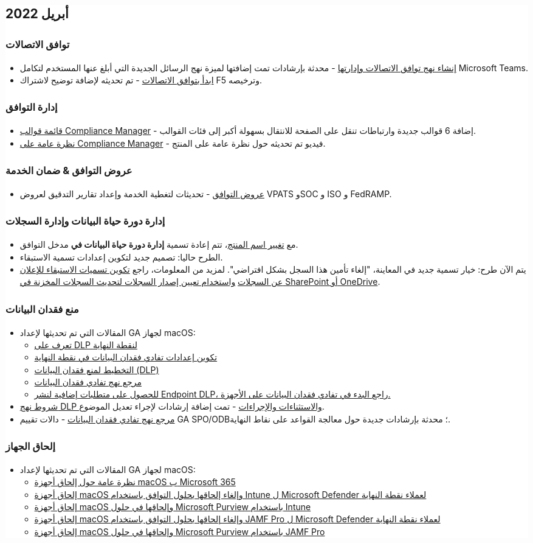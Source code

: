 ## <a name="april-2022"></a>أبريل 2022

### <a name="communication-compliance"></a>توافق الاتصالات

- [إنشاء نهج توافق الاتصالات وإدارتها](communication-compliance-policies.md) - محدثة بإرشادات تمت إضافتها لميزة نهج الرسائل الجديدة التي أبلغ عنها المستخدم لتكامل Microsoft Teams.
- [ابدأ بتوافق الاتصالات](communication-compliance-configure.md) - تم تحديثه لإضافة توضيح لاشتراك F5 وترخيصه.

### <a name="compliance-manager"></a>إدارة التوافق

- [قائمة قوالب Compliance Manager](compliance-manager-templates-list.md) - إضافة 6 قوالب جديدة وارتباطات تنقل على الصفحة للانتقال بسهولة أكبر إلى فئات القوالب.
- [نظرة عامة على Compliance Manager](compliance-manager.md) - فيديو تم تحديثه حول نظرة عامة على المنتج.

### <a name="compliance-offerings--service-assurance"></a>عروض التوافق & ضمان الخدمة

- [عروض التوافق](/compliance/regulatory/offering-home) - تحديثات لتغطية الخدمة وإعداد تقارير التدقيق لعروض VPATS وSOC و ISO و FedRAMP.

### <a name="data-lifecycle-management-and-records-management"></a>إدارة دورة حياة البيانات وإدارة السجلات

- مع [تغيير اسم المنتج](#changes-to-product-names)، تتم  إعادة تسمية **إدارة دورة حياة البيانات في** مدخل التوافق.
- الطرح حاليا: تصميم جديد لتكوين إعدادات تسمية الاستبقاء.
- يتم الآن طرح: خيار تسمية جديد في المعاينة، "إلغاء تأمين هذا السجل بشكل افتراضي". لمزيد من المعلومات، راجع [تكوين تسميات الاستبقاء للإعلان عن السجلات](declare-records.md#configuring-retention-labels-to-declare-records) [واستخدام تعيين إصدار السجلات لتحديث السجلات المخزنة في SharePoint أو OneDrive](record-versioning.md).

### <a name="data-loss-prevention"></a>منع فقدان البيانات

- المقالات التي تم تحديثها لإعداد GA لجهاز macOS:
  - [تعرف على DLP لنقطة النهاية](endpoint-dlp-learn-about.md)
  - [تكوين إعدادات تفادي فقدان البيانات في نقطة النهاية](dlp-configure-endpoint-settings.md)
  - [التخطيط لمنع فقدان البيانات (DLP)](dlp-overview-plan-for-dlp.md)
  - [مرجع نهج تفادي فقدان البيانات](dlp-policy-reference.md)
  - [للحصول على متطلبات إضافية لنشر Endpoint DLP، راجع البدء في تفادي فقدان البيانات على الأجهزة.](endpoint-dlp-getting-started.md)
- [شروط نهج DLP والاستثناءات والإجراءات](dlp-conditions-and-exceptions.md) - تمت إضافة إرشادات لإجراء تعديل الموضوع.
- [مرجع نهج تفادي فقدان البيانات](dlp-policy-reference.md) - دالات تقييم GA SPO/ODB؛ محدثة بإرشادات جديدة حول معالجة القواعد على نقاط النهاية.

### <a name="device-onboarding"></a>إلحاق الجهاز

- المقالات التي تم تحديثها لإعداد GA لجهاز macOS:
  - [نظرة عامة حول إلحاق أجهزة macOS ب Microsoft 365](device-onboarding-macos-overview.md)
  - [إلحاق أجهزة macOS وإلغاء إلحاقها بحلول التوافق باستخدام Intune ل Microsoft Defender لعملاء نقطة النهاية](device-onboarding-offboarding-macos-intune-mde.md)
  - [إلحاق أجهزة macOS وإلحاقها في حلول Microsoft Purview باستخدام Intune](device-onboarding-offboarding-macos-intune.md)
  - [إلحاق أجهزة macOS وإلغاء إلحاقها بحلول التوافق باستخدام JAMF Pro ل Microsoft Defender لعملاء نقطة النهاية](device-onboarding-offboarding-macos-jamfpro-mde.md)
  - [إلحاق أجهزة macOS وإلحاقها في حلول Microsoft Purview باستخدام JAMF Pro](device-onboarding-offboarding-macos-jamfpro.md)
